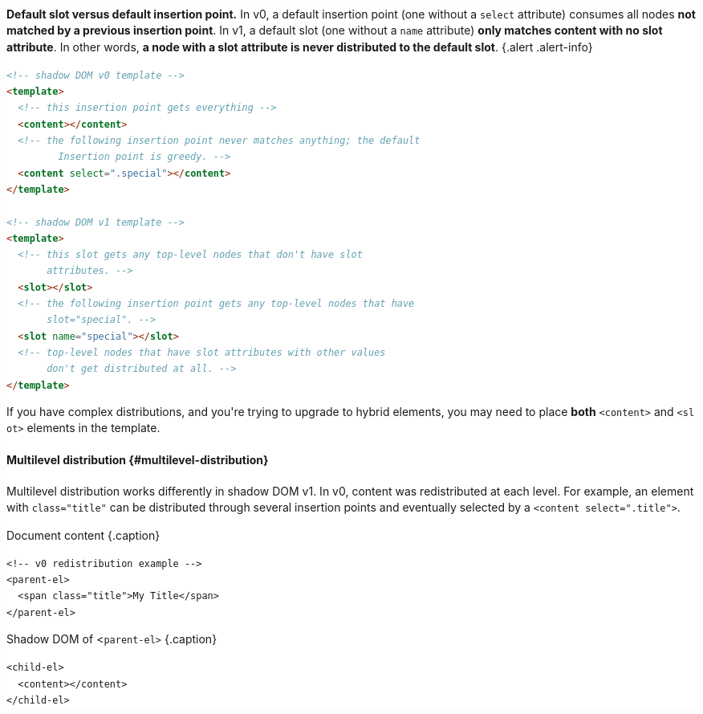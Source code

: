 
**Default slot versus default insertion point.**  In v0, a default insertion point (one without a `select` attribute) consumes all nodes **not matched by a previous insertion point**.  In v1, a default slot (one without a `name` attribute) **only matches content with no slot attribute**. In other words, **a node with a slot attribute is never distributed to the default slot**.
{.alert .alert-info}


```html
<!-- shadow DOM v0 template -->
<template>
  <!-- this insertion point gets everything -->
  <content></content>
  <!-- the following insertion point never matches anything; the default
         Insertion point is greedy. -->
  <content select=".special"></content>
</template>

<!-- shadow DOM v1 template -->
<template>
  <!-- this slot gets any top-level nodes that don't have slot
       attributes. -->
  <slot></slot>
  <!-- the following insertion point gets any top-level nodes that have
       slot="special". -->
  <slot name="special"></slot>
  <!-- top-level nodes that have slot attributes with other values
       don't get distributed at all. -->
</template>
```


If you have complex distributions, and you're trying to upgrade to hybrid elements, you may need
to place **both** `<content>` and `<slot>` elements in the template.

#### Multilevel distribution {#multilevel-distribution}

Multilevel distribution works differently in shadow DOM v1. In v0, content was redistributed at each level. For example, an element with `class="title"` can be distributed through several insertion points and eventually selected by a `<content select=".title">`.

Document content {.caption}

```
<!-- v0 redistribution example -->
<parent-el>
  <span class="title">My Title</span>
</parent-el>
```


Shadow DOM of <`parent-el>` {.caption}


```
<child-el>
  <content></content>
</child-el>
```
